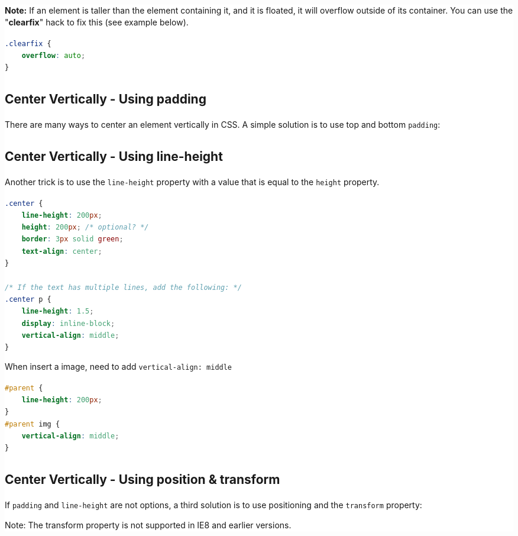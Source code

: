 **Note:** If an element is taller than the element containing it, and it is floated, it will overflow outside of its container. You can use the "**clearfix**" hack to fix this (see example below).

```css
.clearfix {
    overflow: auto;
}
```

## Center Vertically - Using padding

There are many ways to center an element vertically in CSS. A simple solution is to use top and bottom `padding`:



## Center Vertically - Using line-height

Another trick is to use the `line-height` property with a value that is equal to the `height` property.

```css
.center {
    line-height: 200px;
    height: 200px; /* optional? */
    border: 3px solid green;
    text-align: center;
}

/* If the text has multiple lines, add the following: */
.center p {
    line-height: 1.5;
    display: inline-block;
    vertical-align: middle;
}
```

When insert a image, need to add `vertical-align: middle`

```css
#parent {
    line-height: 200px;
}
#parent img {
    vertical-align: middle;
}
```



## Center Vertically - Using position & transform

If `padding` and `line-height` are not options, a third solution is to use positioning and the `transform` property:

Note: The transform property is not supported in IE8 and earlier versions.
